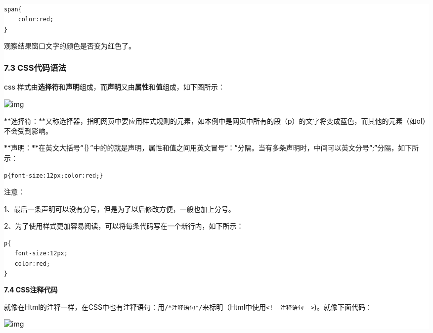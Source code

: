 ```text
span{
    color:red;
}
```

观察结果窗口文字的颜色是否变为红色了。

### **7.3 CSS代码语法**

css 样式由**选择符**和**声明**组成，而**声明**又由**属性**和**值**组成，如下图所示：



![img](https://pic2.zhimg.com/80/v2-2099896df4cd2d81f12f414572159ef5_1440w.jpg)



**选择符：**又称选择器，指明网页中要应用样式规则的元素，如本例中是网页中所有的段（p）的文字将变成蓝色，而其他的元素（如ol）不会受到影响。

**声明：**在英文大括号“｛｝”中的的就是声明，属性和值之间用英文冒号“：”分隔。当有多条声明时，中间可以英文分号“;”分隔，如下所示：

```text
p{font-size:12px;color:red;}
```

注意：

1、最后一条声明可以没有分号，但是为了以后修改方便，一般也加上分号。

2、为了使用样式更加容易阅读，可以将每条代码写在一个新行内，如下所示：

```text
p{
   font-size:12px;
   color:red;
}
```

**7.4 CSS注释代码**

就像在Html的注释一样，在CSS中也有注释语句：用`/*注释语句*/`来标明（Html中使用`<!--注释语句-->`)。就像下面代码：



![img](https://pic1.zhimg.com/80/v2-270b04de58d30d9f22c2c3628b672a8c_1440w.jpg)





